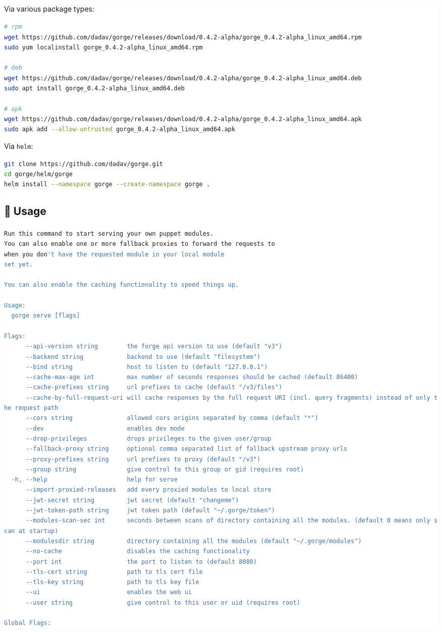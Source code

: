 Via various package types:

```bash
# rpm
wget https://github.com/dadav/gorge/releases/download/0.4.2-alpha/gorge_0.4.2-alpha_linux_amd64.rpm
sudo yum localinstall gorge_0.4.2-alpha_linux_amd64.rpm

# deb
wget https://github.com/dadav/gorge/releases/download/0.4.2-alpha/gorge_0.4.2-alpha_linux_amd64.deb
sudo apt install gorge_0.4.2-alpha_linux_amd64.deb

# apk
wget https://github.com/dadav/gorge/releases/download/0.4.2-alpha/gorge_0.4.2-alpha_linux_amd64.apk
sudo apk add --allow-untrusted gorge_0.4.2-alpha_linux_amd64.apk
```

Via `helm`:

```bash
git clone https://github.com/dadav/gorge.git
cd gorge/helm/gorge
helm install --namespace gorge --create-namespace gorge .
```

## 💎 Usage

```bash
Run this command to start serving your own puppet modules.
You can also enable one or more fallback proxies to forward the requests to
when you don't have the requested module in your local module
set yet.

You can also enable the caching functionality to speed things up.

Usage:
  gorge serve [flags]

Flags:
      --api-version string        the forge api version to use (default "v3")
      --backend string            backend to use (default "filesystem")
      --bind string               host to listen to (default "127.0.0.1")
      --cache-max-age int         max number of seconds responses should be cached (default 86400)
      --cache-prefixes string     url prefixes to cache (default "/v3/files")
      --cache-by-full-request-uri will cache responses by the full request URI (incl. query fragments) instead of only the request path
      --cors string               allowed cors origins separated by comma (default "*")
      --dev                       enables dev mode
      --drop-privileges           drops privileges to the given user/group
      --fallback-proxy string     optional comma separated list of fallback upstream proxy urls
      --proxy-prefixes string     url prefixes to proxy (default "/v3")
      --group string              give control to this group or gid (requires root)
  -h, --help                      help for serve
      --import-proxied-releases   add every proxied modules to local store
      --jwt-secret string         jwt secret (default "changeme")
      --jwt-token-path string     jwt token path (default "~/.gorge/token")
      --modules-scan-sec int      seconds between scans of directory containing all the modules. (default 0 means only scan at startup)
      --modulesdir string         directory containing all the modules (default "~/.gorge/modules")
      --no-cache                  disables the caching functionality
      --port int                  the port to listen to (default 8080)
      --tls-cert string           path to tls cert file
      --tls-key string            path to tls key file
      --ui                        enables the web ui
      --user string               give control to this user or uid (requires root)

Global Flags:
```